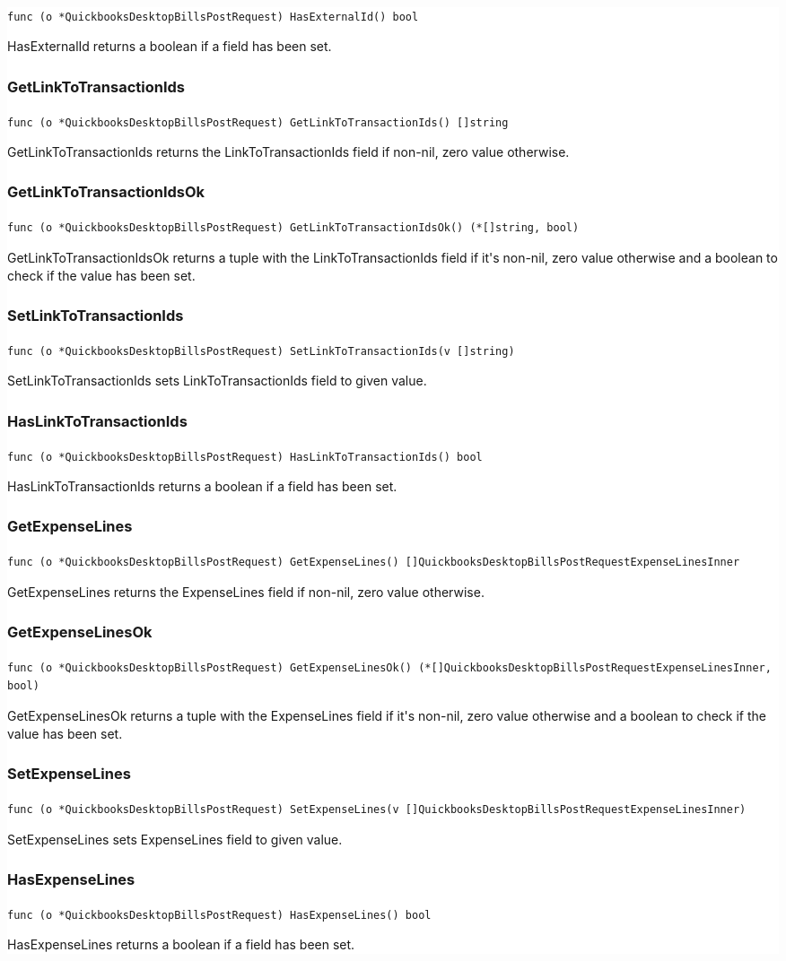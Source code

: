 `func (o *QuickbooksDesktopBillsPostRequest) HasExternalId() bool`

HasExternalId returns a boolean if a field has been set.

### GetLinkToTransactionIds

`func (o *QuickbooksDesktopBillsPostRequest) GetLinkToTransactionIds() []string`

GetLinkToTransactionIds returns the LinkToTransactionIds field if non-nil, zero value otherwise.

### GetLinkToTransactionIdsOk

`func (o *QuickbooksDesktopBillsPostRequest) GetLinkToTransactionIdsOk() (*[]string, bool)`

GetLinkToTransactionIdsOk returns a tuple with the LinkToTransactionIds field if it's non-nil, zero value otherwise
and a boolean to check if the value has been set.

### SetLinkToTransactionIds

`func (o *QuickbooksDesktopBillsPostRequest) SetLinkToTransactionIds(v []string)`

SetLinkToTransactionIds sets LinkToTransactionIds field to given value.

### HasLinkToTransactionIds

`func (o *QuickbooksDesktopBillsPostRequest) HasLinkToTransactionIds() bool`

HasLinkToTransactionIds returns a boolean if a field has been set.

### GetExpenseLines

`func (o *QuickbooksDesktopBillsPostRequest) GetExpenseLines() []QuickbooksDesktopBillsPostRequestExpenseLinesInner`

GetExpenseLines returns the ExpenseLines field if non-nil, zero value otherwise.

### GetExpenseLinesOk

`func (o *QuickbooksDesktopBillsPostRequest) GetExpenseLinesOk() (*[]QuickbooksDesktopBillsPostRequestExpenseLinesInner, bool)`

GetExpenseLinesOk returns a tuple with the ExpenseLines field if it's non-nil, zero value otherwise
and a boolean to check if the value has been set.

### SetExpenseLines

`func (o *QuickbooksDesktopBillsPostRequest) SetExpenseLines(v []QuickbooksDesktopBillsPostRequestExpenseLinesInner)`

SetExpenseLines sets ExpenseLines field to given value.

### HasExpenseLines

`func (o *QuickbooksDesktopBillsPostRequest) HasExpenseLines() bool`

HasExpenseLines returns a boolean if a field has been set.
